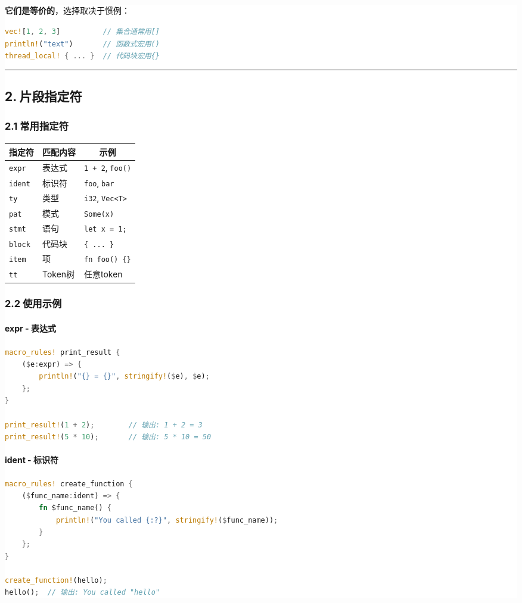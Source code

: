 **它们是等价的**，选择取决于惯例：

```rust
vec![1, 2, 3]          // 集合通常用[]
println!("text")       // 函数式宏用()
thread_local! { ... }  // 代码块宏用{}
```

---

## 2. 片段指定符

### 2.1 常用指定符

| 指定符 | 匹配内容 | 示例 |
|--------|---------|------|
| `expr` | 表达式 | `1 + 2`, `foo()` |
| `ident` | 标识符 | `foo`, `bar` |
| `ty` | 类型 | `i32`, `Vec<T>` |
| `pat` | 模式 | `Some(x)` |
| `stmt` | 语句 | `let x = 1;` |
| `block` | 代码块 | `{ ... }` |
| `item` | 项 | `fn foo() {}` |
| `tt` | Token树 | 任意token |

### 2.2 使用示例

#### expr - 表达式

```rust
macro_rules! print_result {
    ($e:expr) => {
        println!("{} = {}", stringify!($e), $e);
    };
}

print_result!(1 + 2);        // 输出: 1 + 2 = 3
print_result!(5 * 10);       // 输出: 5 * 10 = 50
```

#### ident - 标识符

```rust
macro_rules! create_function {
    ($func_name:ident) => {
        fn $func_name() {
            println!("You called {:?}", stringify!($func_name));
        }
    };
}

create_function!(hello);
hello();  // 输出: You called "hello"
```
